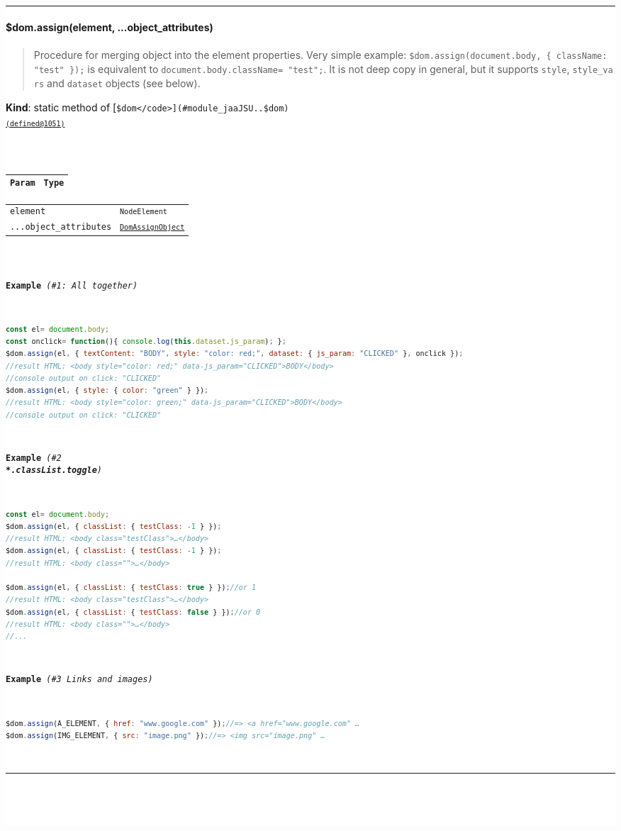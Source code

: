 
* * *

<a name="module_jaaJSU..$dom.assign"></a>

#### $dom.assign(element, ...object_attributes)
>Procedure for merging object into the element properties.
Very simple example: `$dom.assign(document.body, { className: "test" });` is equivalent to `document.body.className= "test";`.
It is not deep copy in general, but it supports `style`, `style_vars` and `dataset` objects (see below).

**Kind**: static method of [<code>$dom</code>](#module_jaaJSU..$dom) <a name="module_jaaJSU..$dom.assign" href="https://github.com/jaandrle/jaaJSU/blob/master/bin\cordova/jaaJSU.js#L1051" title="jaaJSU.js:1051"><small>(defined@1051)</small></a>  

| Param | Type |
| --- | --- |
| element | <code>NodeElement</code> | 
| ...object_attributes | [<code>DomAssignObject</code>](#module_jaaJSU..$dom..DomAssignObject) | 

**Example** *(#1: All together)*  
```js
const el= document.body;
const onclick= function(){ console.log(this.dataset.js_param); };
$dom.assign(el, { textContent: "BODY", style: "color: red;", dataset: { js_param: "CLICKED" }, onclick });
//result HTML: <body style="color: red;" data-js_param="CLICKED">BODY</body>
//console output on click: "CLICKED"
$dom.assign(el, { style: { color: "green" } });
//result HTML: <body style="color: green;" data-js_param="CLICKED">BODY</body>
//console output on click: "CLICKED"
```
**Example** *(#2 **\*.classList.toggle**)*  
```js
const el= document.body;
$dom.assign(el, { classList: { testClass: -1 } });
//result HTML: <body class="testClass">…</body>
$dom.assign(el, { classList: { testClass: -1 } });
//result HTML: <body class="">…</body>

$dom.assign(el, { classList: { testClass: true } });//or 1
//result HTML: <body class="testClass">…</body>
$dom.assign(el, { classList: { testClass: false } });//or 0
//result HTML: <body class="">…</body>
//...
```
**Example** *(#3 Links and images)*  
```js
$dom.assign(A_ELEMENT, { href: "www.google.com" });//=> <a href="www.google.com" …
$dom.assign(IMG_ELEMENT, { src: "image.png" });//=> <img src="image.png" …
```

* * *
